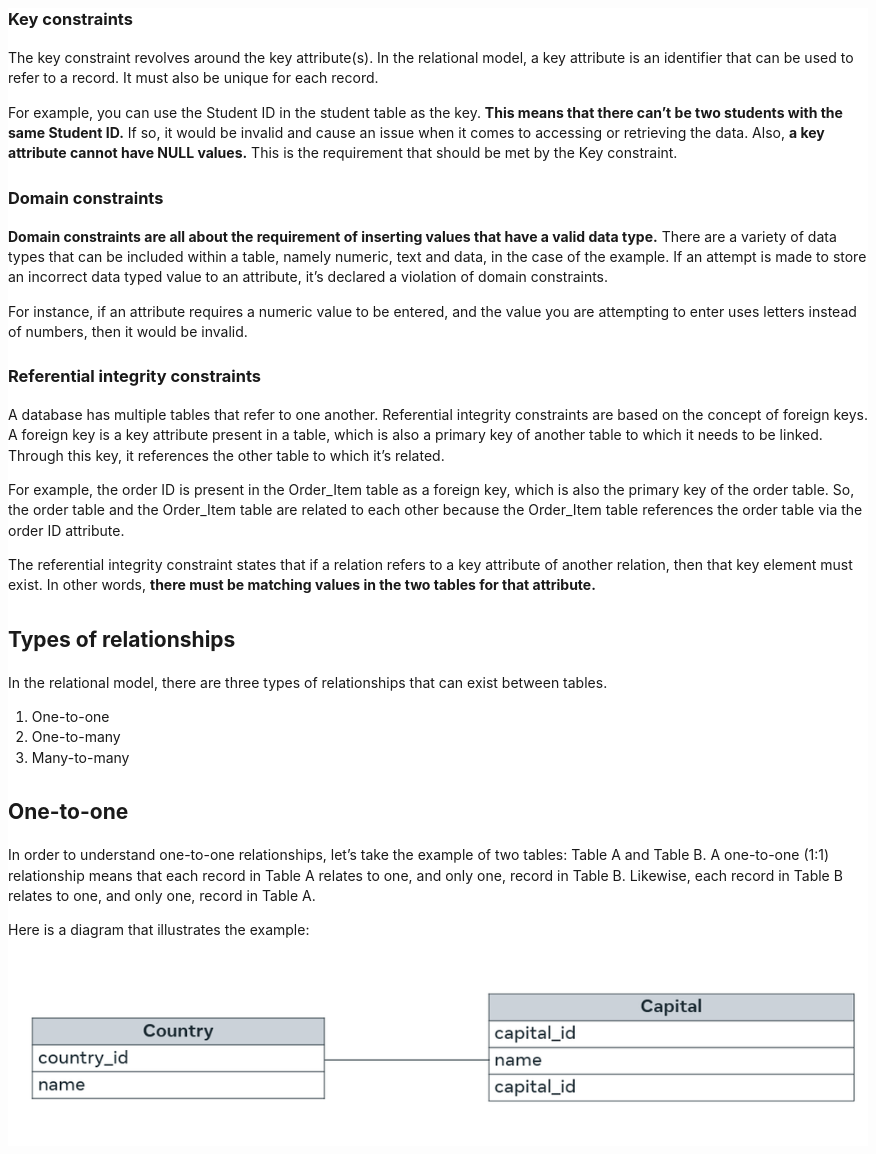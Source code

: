 ### **Key constraints**

The key constraint revolves around the key attribute(s). In the relational model, a key attribute is an identifier that can be used to refer to a record. It must also be unique for each record. 

For example, you can use the Student ID in the student table as the key. **This means that there can’t be two students with the same Student ID.** If so, it would be invalid and cause an issue when it comes to accessing or retrieving the data. Also, **a key attribute cannot have NULL values.** This is the requirement that should be met by the Key constraint.

### Domain constraints

**Domain constraints are all about the requirement of inserting values that have a valid data type.** There are a variety of data types that can be included within a table, namely numeric, text and data, in the case of the example. If an attempt is made to store an incorrect data typed value to an attribute, it’s declared a violation of domain constraints. 

For instance, if an attribute requires a numeric value to be entered, and the value you are attempting to enter uses letters instead of numbers, then it would be invalid.

### **Referential integrity constraints**

A database has multiple tables that refer to one another. Referential integrity constraints are based on the concept of foreign keys. A foreign key is a key attribute present in a table, which is also a primary key of another table to which it needs to be linked. Through this key, it references the other table to which it’s related. 

For example, the order ID is present in the Order_Item table as a foreign key, which is also the primary key of the order table. So, the order table and the Order_Item table are related to each other because the Order_Item table references the order table via the order ID attribute. 

The referential integrity constraint states that if a relation refers to a key attribute of another relation, then that key element must exist. In other words, **there must be matching values in the two tables for that attribute.**

## **Types of relationships**

In the relational model, there are three types of relationships that can exist between tables.

1. One-to-one
2. One-to-many
3. Many-to-many

## **One-to-one**

In order to understand one-to-one relationships, let’s take the example of two tables: Table A and Table B. A one-to-one (1:1) relationship means that each record in Table A relates to one, and only one, record in Table B. Likewise, each record in Table B relates to one, and only one, record in Table A.

Here is a diagram that illustrates the example:

![Untitled](Relational%20Model%20e26157d4eca34957b5fa2bb25a232a91/Untitled%201.png)
